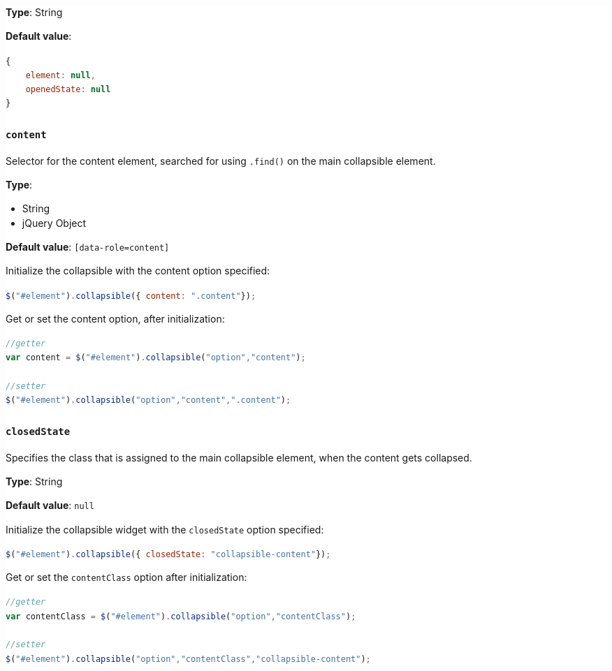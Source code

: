 **Type**: String

**Default value**:

```javascript
{
    element: null,
    openedState: null
}
```

### `content`

Selector for the content element, searched for using `.find()` on the main collapsible element.

**Type**:

-  String
-  jQuery Object

**Default value**: `[data-role=content]`

Initialize the collapsible with the content option specified:

```javascript
$("#element").collapsible({ content: ".content"});
```

Get or set the content option, after initialization:

```javascript
//getter
var content = $("#element").collapsible("option","content");

//setter
$("#element").collapsible("option","content",".content");
```

### `closedState`

Specifies the class that is assigned to the main collapsible element, when the content gets collapsed.

**Type**: String

**Default value**: `null`

Initialize the collapsible widget with the `closedState` option specified:

```javascript
$("#element").collapsible({ closedState: "collapsible-content"});
```

Get or set the `contentClass` option after initialization:

```javascript
//getter
var contentClass = $("#element").collapsible("option","contentClass");

//setter
$("#element").collapsible("option","contentClass","collapsible-content");
```


[`collateral`]: #fedg_collaps_collateral
[lib/web/mage/collapsible.js]: https://github.com/magento/magento2/blob/2.4/lib/web/mage/collapsible.js
[Accordion widget initialization]: accordion.md
[JavaScript initialization]: ../init.md#declarative-notation-using-the-data-mage-init-attribute